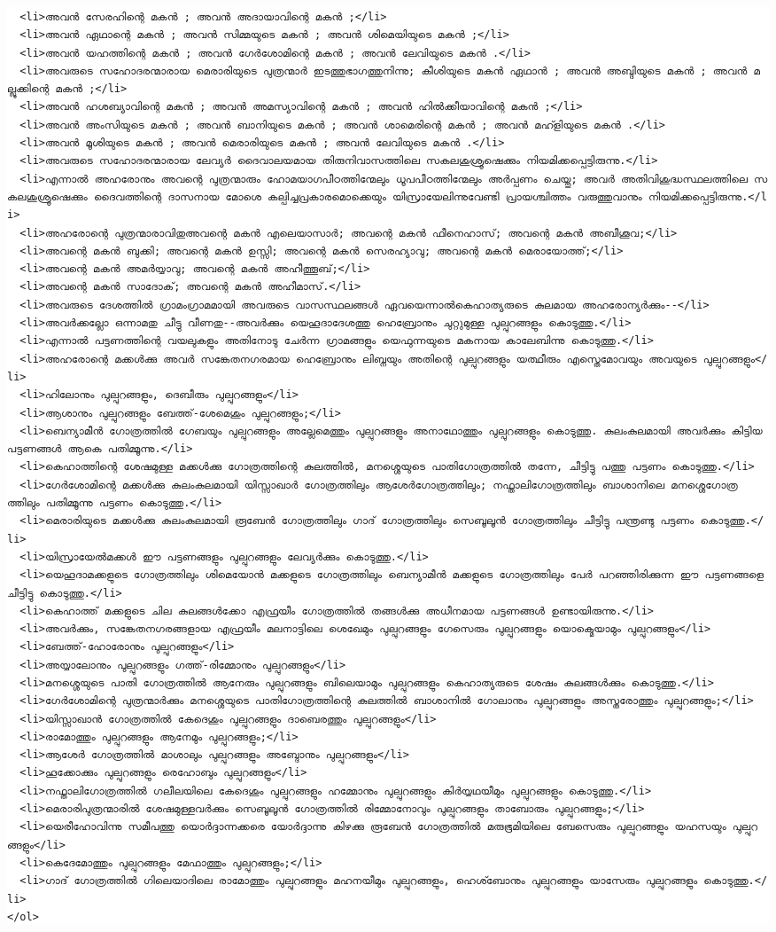       <li>അവന്‍ സേരഹിന്റെ മകന്‍ ; അവന്‍ അദായാവിന്റെ മകന്‍ ;</li>
      <li>അവന്‍ ഏഥാന്റെ മകന്‍ ; അവന്‍ സിമ്മയുടെ മകന്‍ ; അവന്‍ ശിമെയിയുടെ മകന്‍ ;</li>
      <li>അവന്‍ യഹത്തിന്റെ മകന്‍ ; അവന്‍ ഗേര്‍ശോമിന്റെ മകന്‍ ; അവന്‍ ലേവിയുടെ മകന്‍ .</li>
      <li>അവരുടെ സഹോദരന്മാരായ മെരാരിയുടെ പുത്രന്മാര്‍ ഇടത്തുഭാഗത്തുനിന്നു; കീശിയുടെ മകന്‍ ഏഥാന്‍ ; അവന്‍ അബ്ദിയുടെ മകന്‍ ; അവന്‍ മല്ലൂക്കിന്റെ മകന്‍ ;</li>
      <li>അവന്‍ ഹശബ്യാവിന്റെ മകന്‍ ; അവന്‍ അമസ്യാവിന്റെ മകന്‍ ; അവന്‍ ഹില്‍ക്കീയാവിന്റെ മകന്‍ ;</li>
      <li>അവന്‍ അംസിയുടെ മകന്‍ ; അവന്‍ ബാനിയുടെ മകന്‍ ; അവന്‍ ശാമെരിന്റെ മകന്‍ ; അവന്‍ മഹ്ളിയുടെ മകന്‍ .</li>
      <li>അവന്‍ മൂശിയുടെ മകന്‍ ; അവന്‍ മെരാരിയുടെ മകന്‍ ; അവന്‍ ലേവിയുടെ മകന്‍ .</li>
      <li>അവരുടെ സഹോദരന്മാരായ ലേവ്യര്‍ ദൈവാലയമായ തിരുനിവാസത്തിലെ സകലശുശ്രൂഷെക്കും നിയമിക്കപ്പെട്ടിരുന്നു.</li>
      <li>എന്നാല്‍ അഹരോനും അവന്റെ പുത്രന്മാരും ഹോമയാഗപീഠത്തിന്മേലും ധൂപപീഠത്തിന്മേലും അര്‍പ്പണം ചെയ്തു; അവര്‍ അതിവിശുദ്ധസ്ഥലത്തിലെ സകലശുശ്രൂഷെക്കും ദൈവത്തിന്റെ ദാസനായ മോശെ കല്പിച്ചപ്രകാരമൊക്കെയും യിസ്രായേലിന്നുവേണ്ടി പ്രായശ്ചിത്തം വരുത്തുവാനും നിയമിക്കപ്പെട്ടിരുന്നു.</li>
      <li>അഹരോന്റെ പുത്രന്മാരാവിതുഅവന്റെ മകന്‍ എലെയാസാര്‍; അവന്റെ മകന്‍ ഫീനെഹാസ്; അവന്റെ മകന്‍ അബീശൂവ;</li>
      <li>അവന്റെ മകന്‍ ബുക്കി; അവന്റെ മകന്‍ ഉസ്സി; അവന്റെ മകന്‍ സെരഹ്യാവു; അവന്റെ മകന്‍ മെരായോത്ത്;</li>
      <li>അവന്റെ മകന്‍ അമര്‍യ്യാവു; അവന്റെ മകന്‍ അഹീത്തൂബ്;</li>
      <li>അവന്റെ മകന്‍ സാദോക്; അവന്റെ മകന്‍ അഹീമാസ്.</li>
      <li>അവരുടെ ദേശത്തില്‍ ഗ്രാമംഗ്രാമമായി അവരുടെ വാസസ്ഥലങ്ങള്‍ ഏവയെന്നാല്‍കെഹാത്യരുടെ കുലമായ അഹരോന്യര്‍ക്കും--</li>
      <li>അവര്‍ക്കല്ലോ ഒന്നാമതു ചീട്ടു വീണതു--അവര്‍ക്കും യെഹൂദാദേശത്തു ഹെബ്രോനും ചുറ്റുമുള്ള പുല്പുറങ്ങളും കൊടുത്തു.</li>
      <li>എന്നാല്‍ പട്ടണത്തിന്റെ വയലുകളും അതിനോടു ചേര്‍ന്ന ഗ്രാമങ്ങളും യെഫുന്നയുടെ മകനായ കാലേബിന്നു കൊടുത്തു.</li>
      <li>അഹരോന്റെ മക്കള്‍ക്കു അവര്‍ സങ്കേതനഗരമായ ഹെബ്രോനും ലിബ്നയും അതിന്റെ പുല്പുറങ്ങളും യത്ഥീരും എസ്തെമോവയും അവയുടെ പുല്പുറങ്ങളും</li>
      <li>ഹിലോനും പുല്പുറങ്ങളും, ദെബീരും പുല്പുറങ്ങളും</li>
      <li>ആശാനും പുല്പുറങ്ങളും ബേത്ത്-ശേമെശും പുല്പുറങ്ങളും;</li>
      <li>ബെന്യാമീന്‍ ഗോത്രത്തില്‍ ഗേബയും പുല്പുറങ്ങളും അല്ലേമെത്തും പുല്പുറങ്ങളും അനാഥോത്തും പുല്പുറങ്ങളും കൊടുത്തു. കുലംകുലമായി അവര്‍ക്കും കിട്ടിയ പട്ടണങ്ങള്‍ ആകെ പതിമ്മൂന്നു.</li>
      <li>കെഹാത്തിന്റെ ശേഷമുള്ള മക്കള്‍ക്കു ഗോത്രത്തിന്റെ കുലത്തില്‍, മനശ്ശെയുടെ പാതിഗോത്രത്തില്‍ തന്നേ, ചീട്ടിട്ടു പത്തു പട്ടണം കൊടുത്തു.</li>
      <li>ഗേര്‍ശോമിന്റെ മക്കള്‍ക്കു കുലംകുലമായി യിസ്സാഖാര്‍ ഗോത്രത്തിലും ആശേര്‍ഗോത്രത്തിലും; നഫ്താലിഗോത്രത്തിലും ബാശാനിലെ മനശ്ശെഗോത്രത്തിലും പതിമ്മൂന്നു പട്ടണം കൊടുത്തു.</li>
      <li>മെരാരിയുടെ മക്കള്‍ക്കു കുലംകുലമായി രൂബേന്‍ ഗോത്രത്തിലും ഗാദ് ഗോത്രത്തിലും സെബൂലൂന്‍ ഗോത്രത്തിലും ചീട്ടിട്ടു പന്ത്രണ്ടു പട്ടണം കൊടുത്തു.</li>
      <li>യിസ്രായേല്‍മക്കള്‍ ഈ പട്ടണങ്ങളും പുല്പുറങ്ങളും ലേവ്യര്‍ക്കും കൊടുത്തു.</li>
      <li>യെഹൂദാമക്കളുടെ ഗോത്രത്തിലും ശിമെയോന്‍ മക്കളുടെ ഗോത്രത്തിലും ബെന്യാമീന്‍ മക്കളുടെ ഗോത്രത്തിലും പേര്‍ പറഞ്ഞിരിക്കുന്ന ഈ പട്ടണങ്ങളെ ചീട്ടിട്ടു കൊടുത്തു.</li>
      <li>കെഹാത്ത് മക്കളുടെ ചില കുലങ്ങള്‍ക്കോ എഫ്രയീം ഗോത്രത്തില്‍ തങ്ങള്‍ക്കു അധീനമായ പട്ടണങ്ങള്‍ ഉണ്ടായിരുന്നു.</li>
      <li>അവര്‍ക്കും, സങ്കേതനഗരങ്ങളായ എഫ്രയീം മലനാട്ടിലെ ശെഖേമും പുല്പുറങ്ങളും ഗേസെരും പുല്പുറങ്ങളും യൊക്മെയാമും പുല്പുറങ്ങളും</li>
      <li>ബേത്ത്-ഹോരോനും പുല്പുറങ്ങളും</li>
      <li>അയ്യാലോനും പുല്പുറങ്ങളും ഗത്ത്-രിമ്മോനും പുല്പുറങ്ങളും</li>
      <li>മനശ്ശെയുടെ പാതി ഗോത്രത്തില്‍ ആനേരും പുല്പുറങ്ങളും ബിലെയാമും പുല്പുറങ്ങളും കെഹാത്യരുടെ ശേഷം കുലങ്ങള്‍ക്കും കൊടുത്തു.</li>
      <li>ഗേര്‍ശോമിന്റെ പുത്രന്മാര്‍ക്കും മനശ്ശെയുടെ പാതിഗോത്രത്തിന്റെ കുലത്തില്‍ ബാശാനില്‍ ഗോലാനും പുല്പുറങ്ങളും അസ്തരോത്തും പുല്പുറങ്ങളും;</li>
      <li>യിസ്സാഖാന്‍ ഗോത്രത്തില്‍ കേദെശും പുല്പുറങ്ങളും ദാബെരത്തും പുല്പുറങ്ങളും</li>
      <li>രാമോത്തും പുല്പുറങ്ങളും ആനേമും പുല്പുറങ്ങളും;</li>
      <li>ആശേര്‍ ഗോത്രത്തില്‍ മാശാലും പുല്പുറങ്ങളും അബ്ദോനും പുല്പുറങ്ങളും</li>
      <li>ഹൂക്കോക്കും പുല്പുറങ്ങളും രെഹോബും പുല്പുറങ്ങളും</li>
      <li>നഫ്താലിഗോത്രത്തില്‍ ഗലീലയിലെ കേദെശും പുല്പുറങ്ങളും ഹമ്മോനും പുല്പുറങ്ങളും കിര്‍യ്യഥയീമും പുല്പുറങ്ങളും കൊടുത്തു.</li>
      <li>മെരാരിപുത്രന്മാരില്‍ ശേഷമുള്ളവര്‍ക്കും സെബൂലൂന്‍ ഗോത്രത്തില്‍ രിമ്മോനോവും പുല്പുറങ്ങളും താബോരും പുല്പുറങ്ങളും;</li>
      <li>യെരീഹോവിന്നു സമീപത്തു യൊര്‍ദ്ദാന്നക്കരെ യോര്‍ദ്ദാന്നു കിഴക്കു രൂബേന്‍ ഗോത്രത്തില്‍ മരുഭൂമിയിലെ ബേസെരും പുല്പുറങ്ങളും യഹസയും പുല്പുറങ്ങളും</li>
      <li>കെദേമോത്തും പുല്പുറങ്ങളും മേഫാത്തും പുല്പുറങ്ങളും;</li>
      <li>ഗാദ് ഗോത്രത്തില്‍ ഗിലെയാദിലെ രാമോത്തും പുല്പുറങ്ങളും മഹനയീമും പുല്പുറങ്ങളും, ഹെശ്ബോനും പുല്പുറങ്ങളും യാസേരും പുല്പുറങ്ങളും കൊടുത്തു.</li>
    </ol>